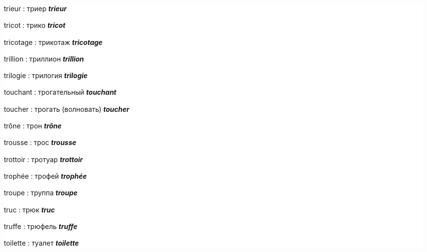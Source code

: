 trieur
: триер
*__trieur__*

tricot
: трико
*__tricot__*

tricotage
: трикотаж
*__tricotage__*

trillion
: триллион
*__trillion__*

trilogie
: трилогия
*__trilogie__*

touchant
: трогательный
*__touchant__*

toucher
: трогать (волновать)
*__toucher__*

trône
: трон
*__trône__*

trousse
: трос
*__trousse__*

trottoir
: тротуар
*__trottoir__*

trophée
: трофей
*__trophée__*

troupe
: труппа
*__troupe__*

truc
: трюк
*__truc__*

truffe
: трюфель
*__truffe__*

toilette
: туалет
*__toilette__*
